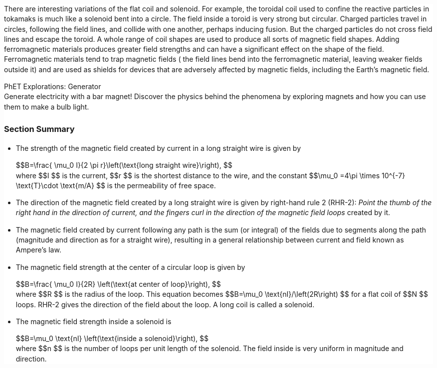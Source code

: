 </div>

There are interesting variations of the flat coil and solenoid. For example, the
toroidal coil used to confine the reactive particles in tokamaks is much like a
solenoid bent into a circle. The field inside a toroid is very strong but
circular. Charged particles travel in circles, following the field lines, and
collide with one another, perhaps inducing fusion. But the charged particles do
not cross field lines and escape the toroid. A whole range of coil shapes are
used to produce all sorts of magnetic field shapes. Adding ferromagnetic
materials produces greater field strengths and can have a significant effect on
the shape of the field. Ferromagnetic materials tend to trap magnetic fields (
the field lines bend into the ferromagnetic material, leaving weaker fields
outside it) and are used as shields for devices that are adversely affected by
magnetic fields, including the Earth’s magnetic field.

<div class="note" data-has-label="true"  data-label="" markdown="1">
<div class="title">
PhET Explorations: Generator
</div>
Generate electricity with a bar magnet! Discover the physics behind the phenomena by exploring magnets and how you can use them to make a bulb light.

<div class="media"  data-alt="generator">
<iframe width="660" height="371.4" src="https://archive.cnx.org/specials/1e9b7292-ae74-11e5-a9dc-c7c8521ba8e6/generator/#sim-generator"></iframe>
</div>
</div>

### Section Summary

* The strength of the magnetic field created by current in a long straight wire
  is given by

  <div class="equation" >
   $$B=\frac{ \mu_0 I}{2 \pi r}\left(\text{long straight wire}\right), $$
  </div>
   where $$I $$ is the current,
   $$r $$ is the shortest distance to the wire, and the constant
   $$\mu_0 =4\pi  \times 10^{-7} \text{T}\cdot \text{m/A} $$ is the permeability of free space.
* The direction of the magnetic field created by a long straight wire is given
  by right-hand rule 2 (RHR-2): *Point the thumb of the right hand in the
  direction of current, and the fingers curl in the direction of the magnetic
  field loops* created by it.
* The magnetic field created by current following any path is the sum (or
  integral) of the fields due to segments along the path (magnitude and
  direction as for a straight wire), resulting in a general relationship between
  current and field known as Ampere’s law.
* The magnetic field strength at the center of a circular loop is given by
  <div class="equation" >
   $$B=\frac{ \mu_0 I}{2R} \left(\text{at center of loop}\right), $$
  </div>
   where $$R $$ is the radius of the loop. This equation becomes
   $$B=\mu_0 \text{nI}/\left(2R\right) $$ for a flat coil of
   $$N $$ loops. RHR-2 gives the direction of the field about the loop. A long coil is called a solenoid.
* The magnetic field strength inside a solenoid is
  <div class="equation" >
   $$B=\mu_0 \text{nI}  \left(\text{inside a solenoid}\right), $$
  </div>
  where $$n $$ is the number of loops per unit length of the solenoid. The field inside is very uniform in magnitude and direction.
